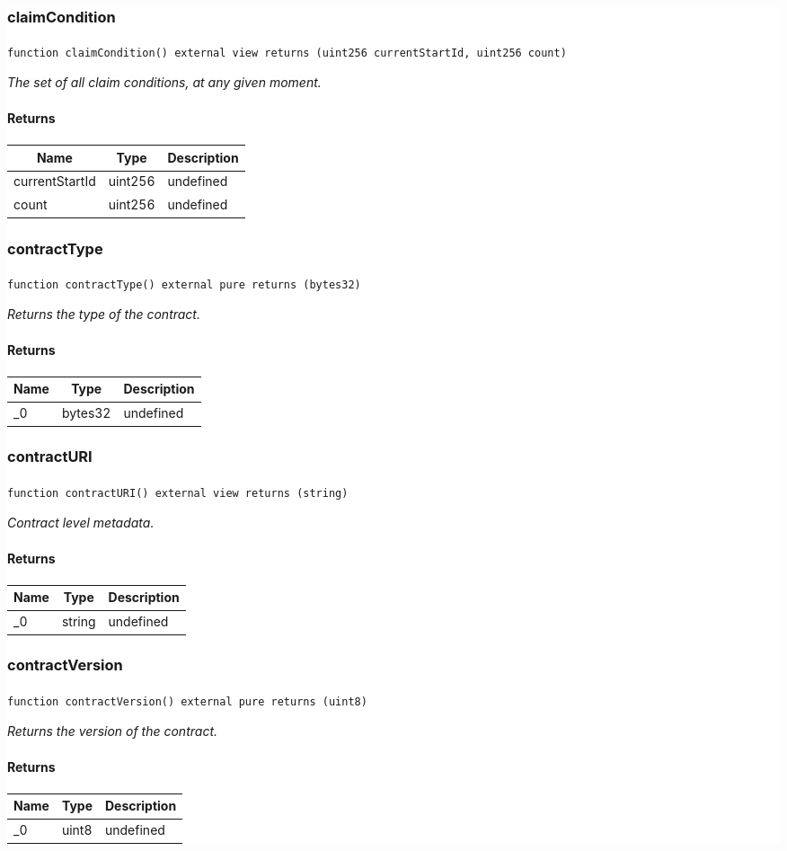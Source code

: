 ### claimCondition

```solidity
function claimCondition() external view returns (uint256 currentStartId, uint256 count)
```

_The set of all claim conditions, at any given moment._

#### Returns

| Name           | Type    | Description |
| -------------- | ------- | ----------- |
| currentStartId | uint256 | undefined   |
| count          | uint256 | undefined   |

### contractType

```solidity
function contractType() external pure returns (bytes32)
```

_Returns the type of the contract._

#### Returns

| Name | Type    | Description |
| ---- | ------- | ----------- |
| \_0  | bytes32 | undefined   |

### contractURI

```solidity
function contractURI() external view returns (string)
```

_Contract level metadata._

#### Returns

| Name | Type   | Description |
| ---- | ------ | ----------- |
| \_0  | string | undefined   |

### contractVersion

```solidity
function contractVersion() external pure returns (uint8)
```

_Returns the version of the contract._

#### Returns

| Name | Type  | Description |
| ---- | ----- | ----------- |
| \_0  | uint8 | undefined   |
